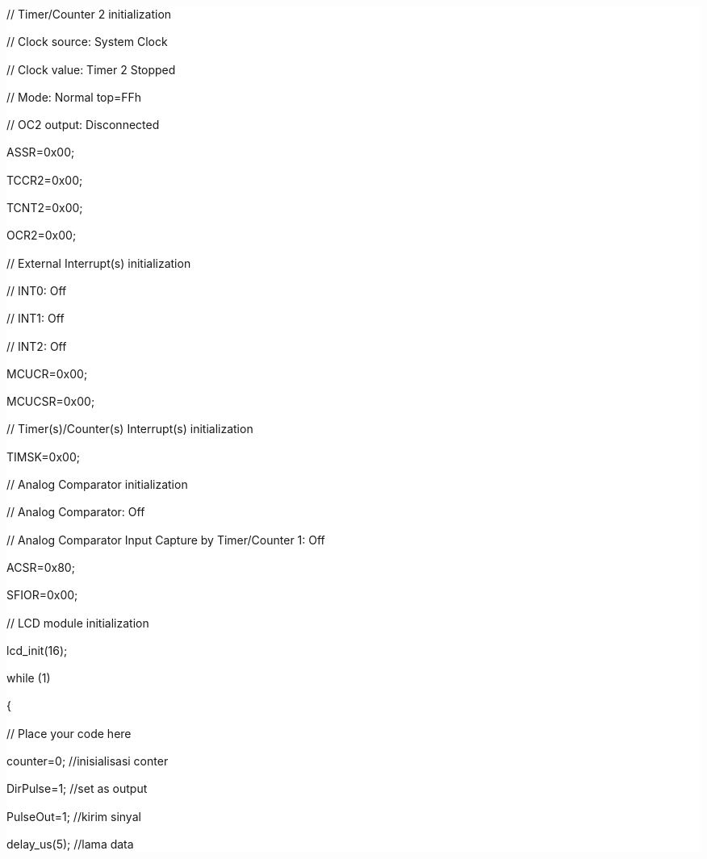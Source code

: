 
// Timer/Counter 2 initialization  

// Clock source: System Clock  

// Clock value: Timer 2 Stopped  

// Mode: Normal top=FFh  

// OC2 output: Disconnected  

ASSR=0x00;  

TCCR2=0x00;  

TCNT2=0x00;  

OCR2=0x00;


// External Interrupt(s) initialization  

// INT0: Off  

// INT1: Off  

// INT2: Off  

MCUCR=0x00;  

MCUCSR=0x00;


// Timer(s)/Counter(s) Interrupt(s) initialization  

TIMSK=0x00;


// Analog Comparator initialization  

// Analog Comparator: Off  

// Analog Comparator Input Capture by Timer/Counter 1: Off  

ACSR=0x80;  

SFIOR=0x00;


// LCD module initialization  

lcd\_init(16);


while (1)  

{  

// Place your code here  

counter=0; //inisialisasi conter  

DirPulse=1; //set as output  

PulseOut=1; //kirim sinyal  

delay\_us(5); //lama data  
